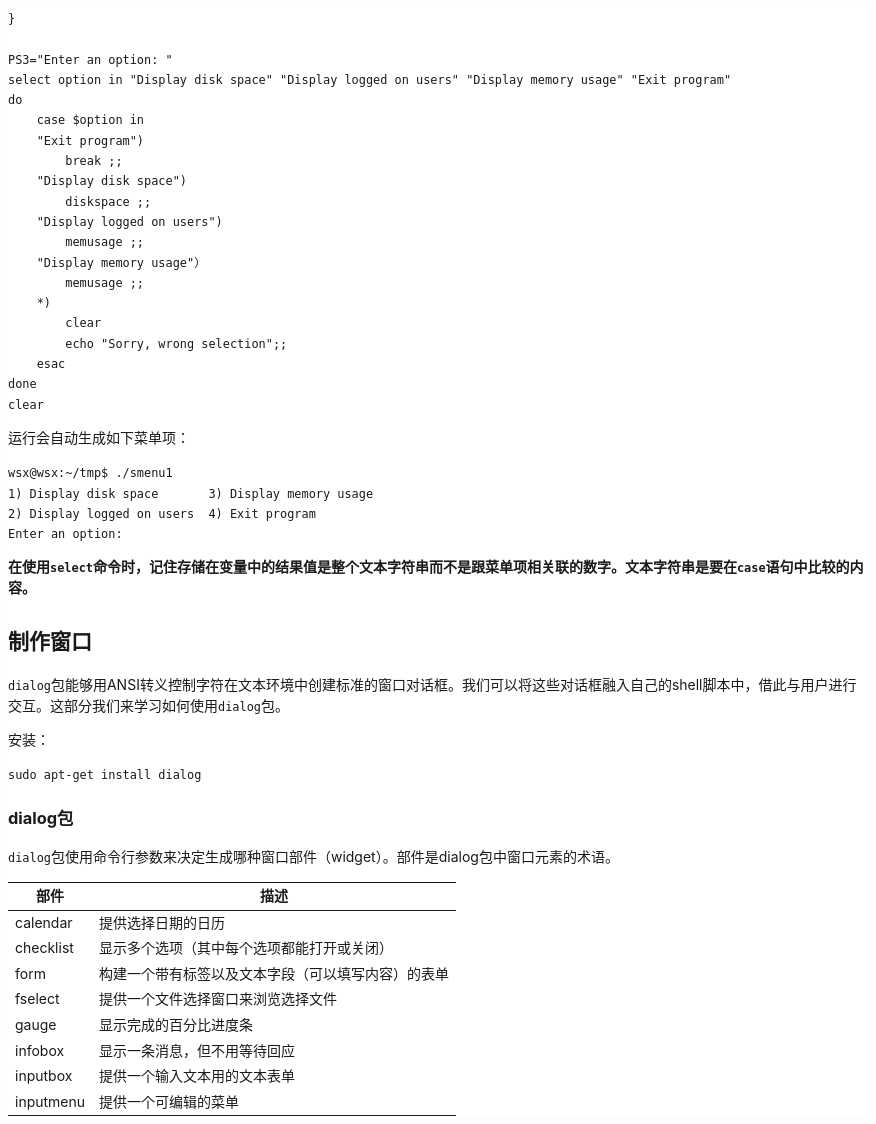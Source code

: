 ```shell
}

PS3="Enter an option: "
select option in "Display disk space" "Display logged on users" "Display memory usage" "Exit program"
do
	case $option in
	"Exit program")
		break ;;
	"Display disk space")
		diskspace ;;
	"Display logged on users")
		memusage ;;
	"Display memory usage"）
		memusage ;;
	*)
		clear
		echo "Sorry, wrong selection";;
	esac
done
clear

```

运行会自动生成如下菜单项：

```shell
wsx@wsx:~/tmp$ ./smenu1
1) Display disk space	    3) Display memory usage
2) Display logged on users  4) Exit program
Enter an option:
```

**在使用`select`命令时，记住存储在变量中的结果值是整个文本字符串而不是跟菜单项相关联的数字。文本字符串是要在`case`语句中比较的内容。**



## 制作窗口

`dialog`包能够用ANSI转义控制字符在文本环境中创建标准的窗口对话框。我们可以将这些对话框融入自己的shell脚本中，借此与用户进行交互。这部分我们来学习如何使用`dialog`包。

安装：

```shell
sudo apt-get install dialog
```

### dialog包

`dialog`包使用命令行参数来决定生成哪种窗口部件（widget）。部件是dialog包中窗口元素的术语。

| 部件           | 描述                        |
| ------------ | ------------------------- |
| calendar     | 提供选择日期的日历                 |
| checklist    | 显示多个选项（其中每个选项都能打开或关闭）     |
| form         | 构建一个带有标签以及文本字段（可以填写内容）的表单 |
| fselect      | 提供一个文件选择窗口来浏览选择文件         |
| gauge        | 显示完成的百分比进度条               |
| infobox      | 显示一条消息，但不用等待回应            |
| inputbox     | 提供一个输入文本用的文本表单            |
| inputmenu    | 提供一个可编辑的菜单                |